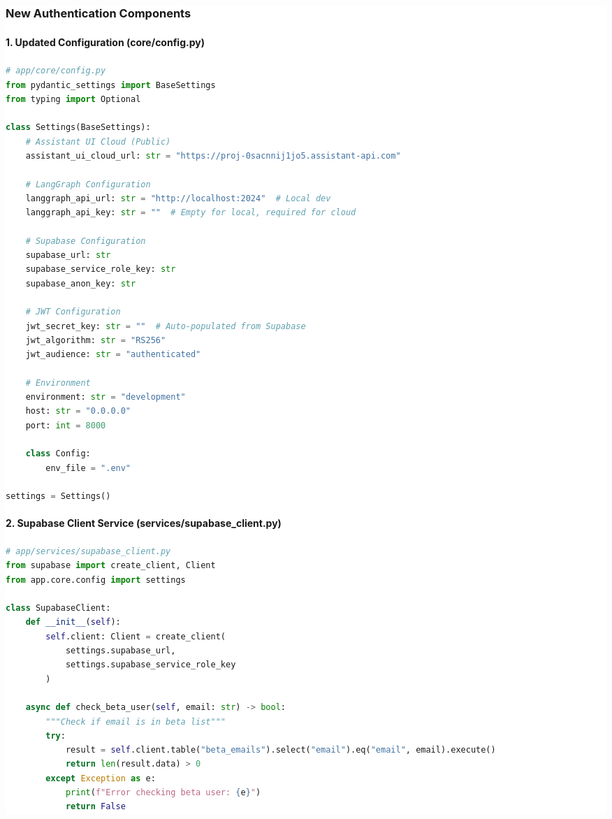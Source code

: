 ```
```

### New Authentication Components

#### 1. Updated Configuration (core/config.py)

```python
# app/core/config.py
from pydantic_settings import BaseSettings
from typing import Optional

class Settings(BaseSettings):
    # Assistant UI Cloud (Public)
    assistant_ui_cloud_url: str = "https://proj-0sacnnij1jo5.assistant-api.com"

    # LangGraph Configuration
    langgraph_api_url: str = "http://localhost:2024"  # Local dev
    langgraph_api_key: str = ""  # Empty for local, required for cloud

    # Supabase Configuration
    supabase_url: str
    supabase_service_role_key: str
    supabase_anon_key: str

    # JWT Configuration
    jwt_secret_key: str = ""  # Auto-populated from Supabase
    jwt_algorithm: str = "RS256"
    jwt_audience: str = "authenticated"

    # Environment
    environment: str = "development"
    host: str = "0.0.0.0"
    port: int = 8000

    class Config:
        env_file = ".env"

settings = Settings()
```

#### 2. Supabase Client Service (services/supabase_client.py)

```python
# app/services/supabase_client.py
from supabase import create_client, Client
from app.core.config import settings

class SupabaseClient:
    def __init__(self):
        self.client: Client = create_client(
            settings.supabase_url,
            settings.supabase_service_role_key
        )

    async def check_beta_user(self, email: str) -> bool:
        """Check if email is in beta list"""
        try:
            result = self.client.table("beta_emails").select("email").eq("email", email).execute()
            return len(result.data) > 0
        except Exception as e:
            print(f"Error checking beta user: {e}")
            return False

```